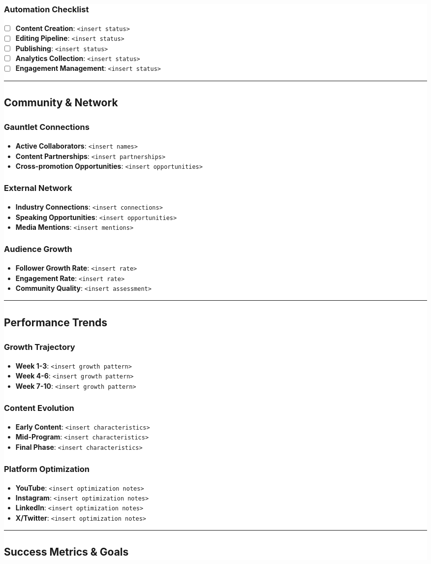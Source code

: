 ### Automation Checklist
- [ ] **Content Creation**: `<insert status>`
- [ ] **Editing Pipeline**: `<insert status>`
- [ ] **Publishing**: `<insert status>`
- [ ] **Analytics Collection**: `<insert status>`
- [ ] **Engagement Management**: `<insert status>`

---

## Community & Network

### Gauntlet Connections
- **Active Collaborators**: `<insert names>`
- **Content Partnerships**: `<insert partnerships>`
- **Cross-promotion Opportunities**: `<insert opportunities>`

### External Network
- **Industry Connections**: `<insert connections>`
- **Speaking Opportunities**: `<insert opportunities>`
- **Media Mentions**: `<insert mentions>`

### Audience Growth
- **Follower Growth Rate**: `<insert rate>`
- **Engagement Rate**: `<insert rate>`
- **Community Quality**: `<insert assessment>`

---

## Performance Trends

### Growth Trajectory
- **Week 1-3**: `<insert growth pattern>`
- **Week 4-6**: `<insert growth pattern>`
- **Week 7-10**: `<insert growth pattern>`

### Content Evolution
- **Early Content**: `<insert characteristics>`
- **Mid-Program**: `<insert characteristics>`
- **Final Phase**: `<insert characteristics>`

### Platform Optimization
- **YouTube**: `<insert optimization notes>`
- **Instagram**: `<insert optimization notes>`
- **LinkedIn**: `<insert optimization notes>`
- **X/Twitter**: `<insert optimization notes>`

---

## Success Metrics & Goals

